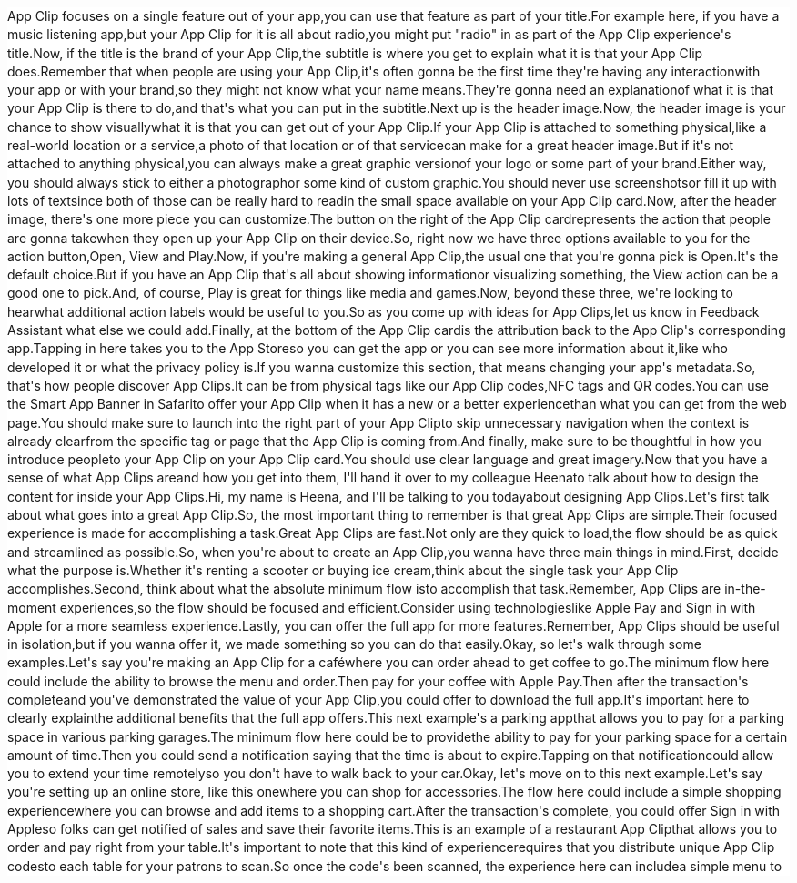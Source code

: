App Clip focuses on a single feature out of your app,you can use that feature as part of your title.For example here, if you have a music listening app,but your App Clip for it is all about radio,you might put "radio" in as part of the App Clip experience's title.Now, if the title is the brand of your App Clip,the subtitle is where you get to explain what it is that your App Clip does.Remember that when people are using your App Clip,it's often gonna be the first time they're having any interactionwith your app or with your brand,so they might not know what your name means.They're gonna need an explanationof what it is that your App Clip is there to do,and that's what you can put in the subtitle.Next up is the header image.Now, the header image is your chance to show visuallywhat it is that you can get out of your App Clip.If your App Clip is attached to something physical,like a real-world location or a service,a photo of that location or of that servicecan make for a great header image.But if it's not attached to anything physical,you can always make a great graphic versionof your logo or some part of your brand.Either way, you should always stick to either a photographor some kind of custom graphic.You should never use screenshotsor fill it up with lots of textsince both of those can be really hard to readin the small space available on your App Clip card.Now, after the header image, there's one more piece you can customize.The button on the right of the App Clip cardrepresents the action that people are gonna takewhen they open up your App Clip on their device.So, right now we have three options available to you for the action button,Open, View and Play.Now, if you're making a general App Clip,the usual one that you're gonna pick is Open.It's the default choice.But if you have an App Clip that's all about showing informationor visualizing something, the View action can be a good one to pick.And, of course, Play is great for things like media and games.Now, beyond these three, we're looking to hearwhat additional action labels would be useful to you.So as you come up with ideas for App Clips,let us know in Feedback Assistant what else we could add.Finally, at the bottom of the App Clip cardis the attribution back to the App Clip's corresponding app.Tapping in here takes you to the App Storeso you can get the app or you can see more information about it,like who developed it or what the privacy policy is.If you wanna customize this section, that means changing your app's metadata.So, that's how people discover App Clips.It can be from physical tags like our App Clip codes,NFC tags and QR codes.You can use the Smart App Banner in Safarito offer your App Clip when it has a new or a better experiencethan what you can get from the web page.You should make sure to launch into the right part of your App Clipto skip unnecessary navigation when the context is already clearfrom the specific tag or page that the App Clip is coming from.And finally, make sure to be thoughtful in how you introduce peopleto your App Clip on your App Clip card.You should use clear language and great imagery.Now that you have a sense of what App Clips areand how you get into them, I'll hand it over to my colleague Heenato talk about how to design the content for inside your App Clips.Hi, my name is Heena, and I'll be talking to you todayabout designing App Clips.Let's first talk about what goes into a great App Clip.So, the most important thing to remember is that great App Clips are simple.Their focused experience is made for accomplishing a task.Great App Clips are fast.Not only are they quick to load,the flow should be as quick and streamlined as possible.So, when you're about to create an App Clip,you wanna have three main things in mind.First, decide what the purpose is.Whether it's renting a scooter or buying ice cream,think about the single task your App Clip accomplishes.Second, think about what the absolute minimum flow isto accomplish that task.Remember, App Clips are in-the-moment experiences,so the flow should be focused and efficient.Consider using technologieslike Apple Pay and Sign in with Apple for a more seamless experience.Lastly, you can offer the full app for more features.Remember, App Clips should be useful in isolation,but if you wanna offer it, we made something so you can do that easily.Okay, so let's walk through some examples.Let's say you're making an App Clip for a caféwhere you can order ahead to get coffee to go.The minimum flow here could include the ability to browse the menu and order.Then pay for your coffee with Apple Pay.Then after the transaction's completeand you've demonstrated the value of your App Clip,you could offer to download the full app.It's important here to clearly explainthe additional benefits that the full app offers.This next example's a parking appthat allows you to pay for a parking space in various parking garages.The minimum flow here could be to providethe ability to pay for your parking space for a certain amount of time.Then you could send a notification saying that the time is about to expire.Tapping on that notificationcould allow you to extend your time remotelyso you don't have to walk back to your car.Okay, let's move on to this next example.Let's say you're setting up an online store, like this onewhere you can shop for accessories.The flow here could include a simple shopping experiencewhere you can browse and add items to a shopping cart.After the transaction's complete, you could offer Sign in with Appleso folks can get notified of sales and save their favorite items.This is an example of a restaurant App Clipthat allows you to order and pay right from your table.It's important to note that this kind of experiencerequires that you distribute unique App Clip codesto each table for your patrons to scan.So once the code's been scanned, the experience here can includea simple menu to